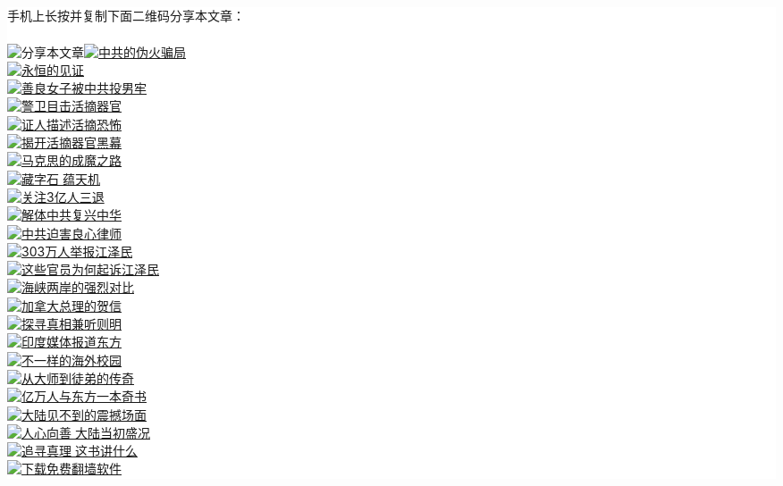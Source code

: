 ####
手机上长按并复制下面二维码分享本文章：<br><br><img src="http://www.hehaibao.com/qr/index.php?m=1&e=L&p=10&t=&d=https://github.com/clgbyu263/djy/blob/master/gb/19/10/14/n11586324.md%231" title="分享本文章"></td><td VALIGN=TOP><a href="https://github.com/clgbyu263/djy/blob/master/gb/16/1/21/n4622075.md?dfh#1" target="_blank"><img src="https://raw.githubusercontent.com/clgbyu263/djy/master/gb/300/wei-f1.jpg" title="中共的伪火骗局"  alt="中共的伪火骗局"></a><br><a href="https://github.com/clgbyu263/yh/blob/master/README.md?dfh#1" target="_blank"><img src="https://raw.githubusercontent.com/clgbyu263/djy/master/gb/300/yong-h.jpg" title="永恒的见证"  alt="永恒的见证"></a><br><a href="https://github.com/clgbyu263/djy/blob/master/gb/13/9/29/n3974789.md?dfh#1" target="_blank"><img src="https://raw.githubusercontent.com/clgbyu263/djy/master/gb/300/shang-lnz.jpg" title="善良女子被中共投男牢"  alt="善良女子被中共投男牢"></a><br><a href="https://github.com/clgbyu263/djy/blob/master/gb/16/3/16/n4663449.md?dfh#1" target="_blank"><img src="https://raw.githubusercontent.com/clgbyu263/djy/master/gb/300/huo-z3.jpg" title="警卫目击活摘器官"  alt="警卫目击活摘器官"></a><br><a href="https://github.com/clgbyu263/djy/blob/master/gb/16/8/7/n8177641.md?dfh#1" target="_blank"><img src="https://raw.githubusercontent.com/clgbyu263/djy/master/gb/300/huo-z4.jpg" title="证人描述活摘恐怖"  alt="证人描述活摘恐怖"></a><br><a href="https://github.com/clgbyu263/djy/blob/master/gb/10/4/19/n2881569.md?dfh#1" target="_blank"><img src="https://raw.githubusercontent.com/clgbyu263/djy/master/gb/300/huo-z1.jpg" title="揭开活摘器官黑幕"  alt="揭开活摘器官黑幕"></a><br><a href="https://github.com/clgbyu263/djy/blob/master/gb/10/11/7/n3077476.md?dfh#1" target="_blank"><img src="https://raw.githubusercontent.com/clgbyu263/djy/master/gb/300/ma-ks.jpg" title="马克思的成魔之路"  alt="马克思的成魔之路"></a><br><a href="https://github.com/clgbyu263/djy/blob/master/gb/14/6/9/n4173977.md?dfh#1" target="_blank"><img src="https://raw.githubusercontent.com/clgbyu263/djy/master/gb/300/chang-zs.jpg" title="藏字石 蕴天机"  alt="藏字石 蕴天机"></a><br><a href="https://github.com/clgbyu263/djy/blob/master/gb/18/5/10/n10381511.md?dfh#1" target="_blank"><img src="https://raw.githubusercontent.com/clgbyu263/djy/master/gb/300/st1.jpg" title="关注3亿人三退"  alt="关注3亿人三退"></a><br><a href="https://github.com/clgbyu263/djy/blob/master/gb/18/3/21/n10237682.md?dfh#1" target="_blank"><img src="https://raw.githubusercontent.com/clgbyu263/djy/master/gb/300/jie-t.jpg" title="解体中共复兴中华"  alt="解体中共复兴中华"></a><br><a href="https://github.com/clgbyu263/djy/blob/master/gb/9/2/9/n2422991.md?dfh#1" target="_blank"><img src="https://raw.githubusercontent.com/clgbyu263/djy/master/gb/300/gao-zs.jpg" title="中共迫害良心律师"  alt="中共迫害良心律师"></a><br><a href="https://github.com/clgbyu263/djy/blob/master/gb/18/12/9/n10900044.md?dfh#1" target="_blank"><img src="https://raw.githubusercontent.com/clgbyu263/djy/master/gb/300/sj1.jpg" title="303万人举报江泽民"  alt="303万人举报江泽民"></a><br><a href="https://github.com/clgbyu263/djy/blob/master/gb/18/8/28/n10672014.md?dfh#1" target="_blank"><img src="https://raw.githubusercontent.com/clgbyu263/djy/master/gb/300/sj2.jpg" title="这些官员为何起诉江泽民"  alt="这些官员为何起诉江泽民"></a><br><a href="https://github.com/clgbyu263/djy/blob/master/gb/8/12/18/n2367165.md?dfh#1" target="_blank"><img src="https://raw.githubusercontent.com/clgbyu263/djy/master/gb/300/liangan.jpg" title="海峡两岸的强烈对比"  alt="海峡两岸的强烈对比"></a><br><a href="https://github.com/clgbyu263/djy/blob/master/gb/15/5/5/n4427238.md?dfh#1" target="_blank"><img src="https://raw.githubusercontent.com/clgbyu263/djy/master/gb/300/jia-ndzl.jpg" title="加拿大总理的贺信"  alt="加拿大总理的贺信"></a><br><a href="https://github.com/clgbyu263/djy/blob/master/gb/11/6/17/n3289382.md?dfh#1" target="_blank">
<img src="https://raw.githubusercontent.com/clgbyu263/djy/master/gb/300/xiao-wd.jpg" title="探寻真相兼听则明"  alt="探寻真相兼听则明"></a><br><a href="https://github.com/clgbyu263/djy/blob/master/gb/18/10/27/n10812623.md?dfh#1" target="_blank"><img src="https://raw.githubusercontent.com/clgbyu263/djy/master/gb/300/yindu.jpg" title="印度媒体报道东方"  alt="印度媒体报道东方"></a><br><a href="https://github.com/clgbyu263/djy/blob/master/gb/18/6/9/n10469652.md?dfh#1" target="_blank"><img src="https://raw.githubusercontent.com/clgbyu263/djy/master/gb/300/xie-j.jpg" title="不一样的海外校园"  alt="不一样的海外校园"></a><br><a href="https://github.com/clgbyu263/djy/blob/master/gb/7/4/5/n1669415.md?dfh#1" target="_blank"><img src="https://raw.githubusercontent.com/clgbyu263/djy/master/gb/300/li-up.jpg" title="从大师到徒弟的传奇"  alt="从大师到徒弟的传奇"></a><br><a href="https://github.com/clgbyu263/djy/blob/master/gb/17/5/26/n9191512.md?dfh#1" target="_blank"><img src="https://raw.githubusercontent.com/clgbyu263/djy/master/gb/300/zfl2.jpg" title="亿万人与东方一本奇书"  alt="亿万人与东方一本奇书"></a><br><a href="https://github.com/clgbyu263/djy/blob/master/gb/13/11/27/n4020290.md?dfh#1" target="_blank"><img src="https://raw.githubusercontent.com/clgbyu263/djy/master/gb/300/zhen-h.jpg" title="大陆见不到的震撼场面"  alt="大陆见不到的震撼场面"></a><br><a href="https://github.com/clgbyu263/djy/blob/master/gb/15/7/17/n4482910.md?dfh#1" target="_blank"><img src="https://raw.githubusercontent.com/clgbyu263/djy/master/gb/300/dalu-sk.jpg" title="人心向善 大陆当初盛况"  alt="人心向善 大陆当初盛况"></a><br><a href="https://github.com/clgbyu263/djy/blob/master/gb/9/10/15/n2689419.md?dfh#1" target="_blank"><img src="https://raw.githubusercontent.com/clgbyu263/djy/master/gb/300/zfl1.jpg" title="追寻真理 这书讲什么"  alt="追寻真理 这书讲什么"></a><br><a href="https://github.com/clgbyu263/www/blob/master/README.md?dfh#1" target="_blank"><img src="https://raw.githubusercontent.com/clgbyu263/djy/master/gb/300/fq1.jpg" title="下载免费翻墙软件"  alt="下载免费翻墙软件"></a><br></td></tr></table>
